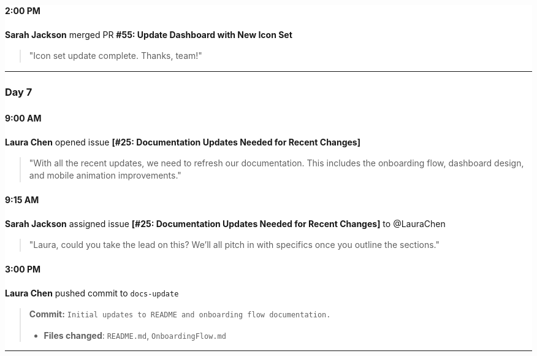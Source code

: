 #### **2:00 PM**
**Sarah Jackson** merged PR **#55: Update Dashboard with New Icon Set**
> "Icon set update complete. Thanks, team!"

---

### **Day 7**

#### **9:00 AM**
**Laura Chen** opened issue **[#25: Documentation Updates Needed for Recent Changes]**
> "With all the recent updates, we need to refresh our documentation. This includes the onboarding flow, dashboard design, and mobile animation improvements."

#### **9:15 AM**
**Sarah Jackson** assigned issue **[#25: Documentation Updates Needed for Recent Changes]** to @LauraChen
> "Laura, could you take the lead on this? We’ll all pitch in with specifics once you outline the sections."

#### **3:00 PM**
**Laura Chen** pushed commit to `docs-update`
> **Commit:** `Initial updates to README and onboarding flow documentation.`
> - **Files changed**: `README.md`, `OnboardingFlow.md`

---
